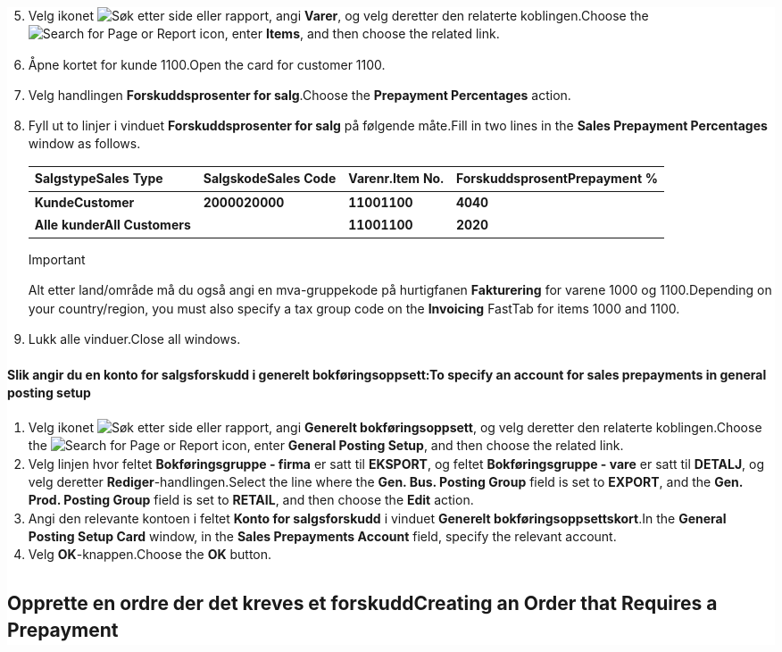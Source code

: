 5.  <span data-ttu-id="f0e3e-166">Velg ikonet ![Søk etter side eller rapport](media/ui-search/search_small.png "Søk etter side eller rapport"), angi **Varer**, og velg deretter den relaterte koblingen.</span><span class="sxs-lookup"><span data-stu-id="f0e3e-166">Choose the ![Search for Page or Report](media/ui-search/search_small.png "Search for Page or Report icon") icon, enter **Items**, and then choose the related link.</span></span>  
6.  <span data-ttu-id="f0e3e-167">Åpne kortet for kunde 1100.</span><span class="sxs-lookup"><span data-stu-id="f0e3e-167">Open the card for customer 1100.</span></span>
7.  <span data-ttu-id="f0e3e-168">Velg handlingen **Forskuddsprosenter for salg**.</span><span class="sxs-lookup"><span data-stu-id="f0e3e-168">Choose the **Prepayment Percentages** action.</span></span>  
8.  <span data-ttu-id="f0e3e-169">Fyll ut to linjer i vinduet **Forskuddsprosenter for salg** på følgende måte.</span><span class="sxs-lookup"><span data-stu-id="f0e3e-169">Fill in two lines in the **Sales Prepayment Percentages** window as follows.</span></span>  

    |<span data-ttu-id="f0e3e-170">**Salgstype**</span><span class="sxs-lookup"><span data-stu-id="f0e3e-170">**Sales Type**</span></span>|<span data-ttu-id="f0e3e-171">**Salgskode**</span><span class="sxs-lookup"><span data-stu-id="f0e3e-171">**Sales Code**</span></span>|<span data-ttu-id="f0e3e-172">**Varenr.**</span><span class="sxs-lookup"><span data-stu-id="f0e3e-172">**Item No.**</span></span>|<span data-ttu-id="f0e3e-173">**Forskuddsprosent**</span><span class="sxs-lookup"><span data-stu-id="f0e3e-173">**Prepayment %**</span></span>|  
    |--------------------|--------------------|------------------|----------------------|  
    |<span data-ttu-id="f0e3e-174">**Kunde**</span><span class="sxs-lookup"><span data-stu-id="f0e3e-174">**Customer**</span></span>|<span data-ttu-id="f0e3e-175">**20000**</span><span class="sxs-lookup"><span data-stu-id="f0e3e-175">**20000**</span></span>|<span data-ttu-id="f0e3e-176">**1100**</span><span class="sxs-lookup"><span data-stu-id="f0e3e-176">**1100**</span></span>|<span data-ttu-id="f0e3e-177">**40**</span><span class="sxs-lookup"><span data-stu-id="f0e3e-177">**40**</span></span>|  
    |<span data-ttu-id="f0e3e-178">**Alle kunder**</span><span class="sxs-lookup"><span data-stu-id="f0e3e-178">**All Customers**</span></span>||<span data-ttu-id="f0e3e-179">**1100**</span><span class="sxs-lookup"><span data-stu-id="f0e3e-179">**1100**</span></span>|<span data-ttu-id="f0e3e-180">**20**</span><span class="sxs-lookup"><span data-stu-id="f0e3e-180">**20**</span></span>|  

    > [!IMPORTANT]  
    >  <span data-ttu-id="f0e3e-181">Alt etter land/område må du også angi en mva-gruppekode på hurtigfanen **Fakturering** for varene 1000 og 1100.</span><span class="sxs-lookup"><span data-stu-id="f0e3e-181">Depending on your country/region, you must also specify a tax group code on the **Invoicing** FastTab for items 1000 and 1100.</span></span>  

9. <span data-ttu-id="f0e3e-182">Lukk alle vinduer.</span><span class="sxs-lookup"><span data-stu-id="f0e3e-182">Close all windows.</span></span>  

#### <a name="to-specify-an-account-for-sales-prepayments-in-general-posting-setup"></a><span data-ttu-id="f0e3e-183">Slik angir du en konto for salgsforskudd i generelt bokføringsoppsett:</span><span class="sxs-lookup"><span data-stu-id="f0e3e-183">To specify an account for sales prepayments in general posting setup</span></span>  
1.  <span data-ttu-id="f0e3e-184">Velg ikonet ![Søk etter side eller rapport](media/ui-search/search_small.png "Søk etter side eller rapport"), angi **Generelt bokføringsoppsett**, og velg deretter den relaterte koblingen.</span><span class="sxs-lookup"><span data-stu-id="f0e3e-184">Choose the ![Search for Page or Report](media/ui-search/search_small.png "Search for Page or Report icon") icon, enter **General Posting Setup**, and then choose the related link.</span></span>  
2.  <span data-ttu-id="f0e3e-185">Velg linjen hvor feltet **Bokføringsgruppe - firma** er satt til **EKSPORT**, og feltet **Bokføringsgruppe - vare** er satt til **DETALJ**, og velg deretter **Rediger**-handlingen.</span><span class="sxs-lookup"><span data-stu-id="f0e3e-185">Select the line where the **Gen. Bus. Posting Group** field is set to **EXPORT**, and the **Gen. Prod. Posting Group** field is set to **RETAIL**, and then choose the **Edit** action.</span></span>  
3.  <span data-ttu-id="f0e3e-186">Angi den relevante kontoen i feltet **Konto for salgsforskudd** i vinduet **Generelt bokføringsoppsettskort**.</span><span class="sxs-lookup"><span data-stu-id="f0e3e-186">In the **General Posting Setup Card** window, in the **Sales Prepayments Account** field, specify the relevant account.</span></span>  
4.  <span data-ttu-id="f0e3e-187">Velg **OK**-knappen.</span><span class="sxs-lookup"><span data-stu-id="f0e3e-187">Choose the **OK** button.</span></span>  

## <a name="creating-an-order-that-requires-a-prepayment"></a><span data-ttu-id="f0e3e-188">Opprette en ordre der det kreves et forskudd</span><span class="sxs-lookup"><span data-stu-id="f0e3e-188">Creating an Order that Requires a Prepayment</span></span>  
